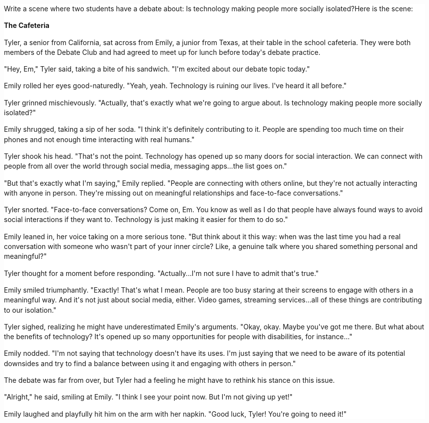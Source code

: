Write a scene where two students have a debate about: Is technology making people more socially isolated?<start>Here is the scene:

**The Cafeteria**

Tyler, a senior from California, sat across from Emily, a junior from Texas, at their table in the school cafeteria. They were both members of the Debate Club and had agreed to meet up for lunch before today's debate practice.

"Hey, Em," Tyler said, taking a bite of his sandwich. "I'm excited about our debate topic today."

Emily rolled her eyes good-naturedly. "Yeah, yeah. Technology is ruining our lives. I've heard it all before."

Tyler grinned mischievously. "Actually, that's exactly what we're going to argue about. Is technology making people more socially isolated?"

Emily shrugged, taking a sip of her soda. "I think it's definitely contributing to it. People are spending too much time on their phones and not enough time interacting with real humans."

Tyler shook his head. "That's not the point. Technology has opened up so many doors for social interaction. We can connect with people from all over the world through social media, messaging apps...the list goes on."

"But that's exactly what I'm saying," Emily replied. "People are connecting with others online, but they're not actually interacting with anyone in person. They're missing out on meaningful relationships and face-to-face conversations."

Tyler snorted. "Face-to-face conversations? Come on, Em. You know as well as I do that people have always found ways to avoid social interactions if they want to. Technology is just making it easier for them to do so."

Emily leaned in, her voice taking on a more serious tone. "But think about it this way: when was the last time you had a real conversation with someone who wasn't part of your inner circle? Like, a genuine talk where you shared something personal and meaningful?"

Tyler thought for a moment before responding. "Actually...I'm not sure I have to admit that's true."

Emily smiled triumphantly. "Exactly! That's what I mean. People are too busy staring at their screens to engage with others in a meaningful way. And it's not just about social media, either. Video games, streaming services...all of these things are contributing to our isolation."

Tyler sighed, realizing he might have underestimated Emily's arguments. "Okay, okay. Maybe you've got me there. But what about the benefits of technology? It's opened up so many opportunities for people with disabilities, for instance..."

Emily nodded. "I'm not saying that technology doesn't have its uses. I'm just saying that we need to be aware of its potential downsides and try to find a balance between using it and engaging with others in person."

The debate was far from over, but Tyler had a feeling he might have to rethink his stance on this issue.

"Alright," he said, smiling at Emily. "I think I see your point now. But I'm not giving up yet!"

Emily laughed and playfully hit him on the arm with her napkin. "Good luck, Tyler! You're going to need it!"
<end>
